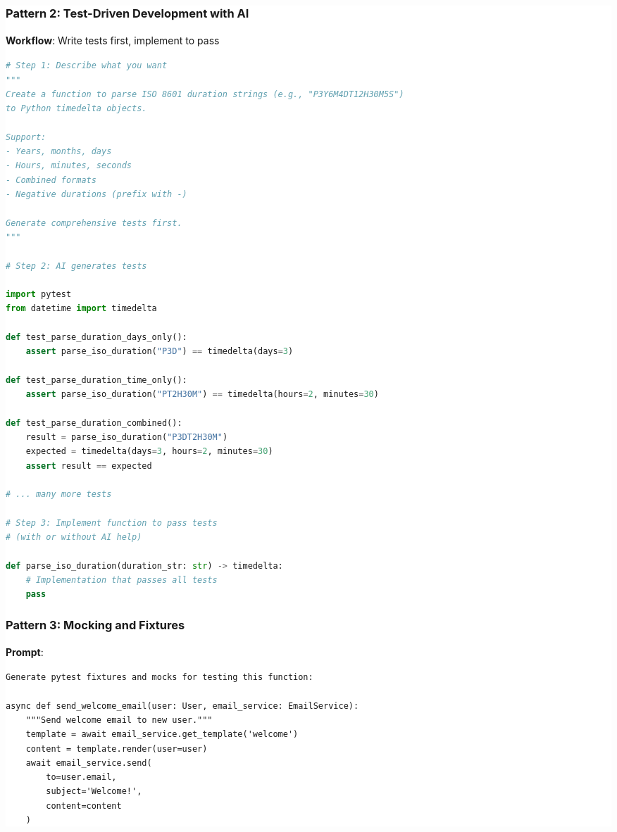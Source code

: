### Pattern 2: Test-Driven Development with AI

**Workflow**: Write tests first, implement to pass

```python
# Step 1: Describe what you want
"""
Create a function to parse ISO 8601 duration strings (e.g., "P3Y6M4DT12H30M5S")
to Python timedelta objects.

Support:
- Years, months, days
- Hours, minutes, seconds
- Combined formats
- Negative durations (prefix with -)

Generate comprehensive tests first.
"""

# Step 2: AI generates tests

import pytest
from datetime import timedelta

def test_parse_duration_days_only():
    assert parse_iso_duration("P3D") == timedelta(days=3)

def test_parse_duration_time_only():
    assert parse_iso_duration("PT2H30M") == timedelta(hours=2, minutes=30)

def test_parse_duration_combined():
    result = parse_iso_duration("P3DT2H30M")
    expected = timedelta(days=3, hours=2, minutes=30)
    assert result == expected

# ... many more tests

# Step 3: Implement function to pass tests
# (with or without AI help)

def parse_iso_duration(duration_str: str) -> timedelta:
    # Implementation that passes all tests
    pass
```

### Pattern 3: Mocking and Fixtures

**Prompt**:
```
Generate pytest fixtures and mocks for testing this function:

async def send_welcome_email(user: User, email_service: EmailService):
    """Send welcome email to new user."""
    template = await email_service.get_template('welcome')
    content = template.render(user=user)
    await email_service.send(
        to=user.email,
        subject='Welcome!',
        content=content
    )
```
